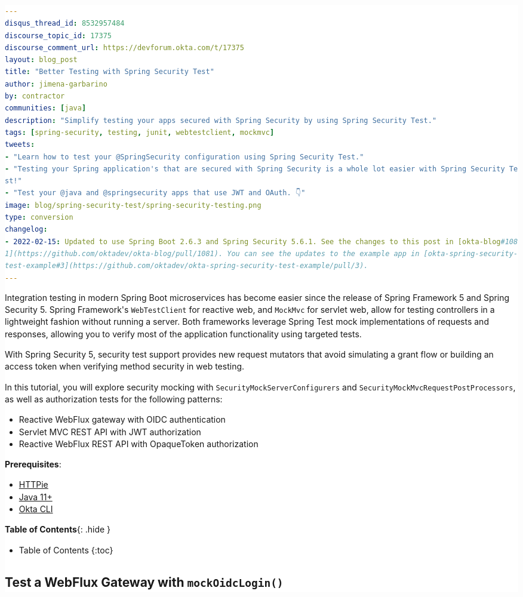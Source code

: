 ```yaml
---
disqus_thread_id: 8532957484
discourse_topic_id: 17375
discourse_comment_url: https://devforum.okta.com/t/17375
layout: blog_post
title: "Better Testing with Spring Security Test"
author: jimena-garbarino
by: contractor
communities: [java]
description: "Simplify testing your apps secured with Spring Security by using Spring Security Test."
tags: [spring-security, testing, junit, webtestclient, mockmvc]
tweets:
- "Learn how to test your @SpringSecurity configuration using Spring Security Test."
- "Testing your Spring application's that are secured with Spring Security is a whole lot easier with Spring Security Test!"
- "Test your @java and @springsecurity apps that use JWT and OAuth. 👇"
image: blog/spring-security-test/spring-security-testing.png
type: conversion
changelog:
- 2022-02-15: Updated to use Spring Boot 2.6.3 and Spring Security 5.6.1. See the changes to this post in [okta-blog#1081](https://github.com/oktadev/okta-blog/pull/1081). You can see the updates to the example app in [okta-spring-security-test-example#3](https://github.com/oktadev/okta-spring-security-test-example/pull/3).
---
```


Integration testing in modern Spring Boot microservices has become easier since the release of Spring Framework 5 and Spring Security 5. Spring Framework's `WebTestClient` for reactive web, and `MockMvc` for servlet web, allow for testing controllers in a lightweight fashion without running a server. Both frameworks leverage Spring Test mock implementations of requests and responses, allowing you to verify most of the application functionality using targeted tests.

With Spring Security 5, security test support provides new request mutators that avoid simulating a grant flow or building an access token when verifying method security in web testing.

In this tutorial, you will explore security mocking with `SecurityMockServerConfigurers` and `SecurityMockMvcRequestPostProcessors`, as well as authorization tests for the following patterns:

- Reactive WebFlux gateway with OIDC authentication
- Servlet MVC REST API with JWT authorization
- Reactive WebFlux REST API with OpaqueToken authorization

**Prerequisites**:

- [HTTPie](https://httpie.io/)
- [Java 11+](https://openjdk.java.net/install/index.html)
- [Okta CLI](https://cli.okta.com)

**Table of Contents**{: .hide }
* Table of Contents
{:toc}

## Test a WebFlux Gateway with `mockOidcLogin()`
